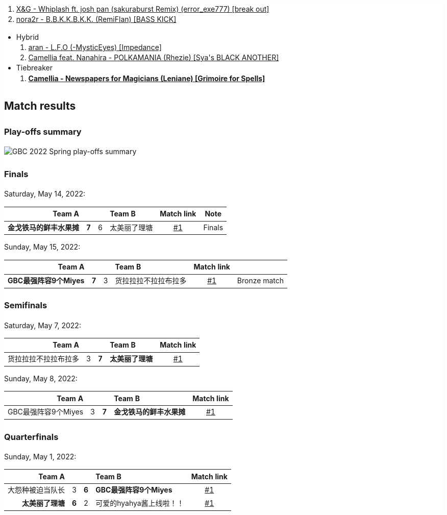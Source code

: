   1. [X&G - Whiplash ft. josh pan (sakuraburst Remix) (error_exe777) \[break out\]](https://osu.ppy.sh/beatmapsets/723633#mania/1527737)
  2. [nora2r - B.B.K.K.B.K.K. (RemiFlan) \[BASS KICK\]](https://osu.ppy.sh/beatmapsets/530022#mania/1353669)
- Hybrid
  1. [aran - L.F.O (-MysticEyes) \[Impedance\]](https://osu.ppy.sh/beatmapsets/882805#mania/1845580)
  2. [Camellia feat. Nanahira - POLKAMANIA (Rhezie) \[Sya's BLACK ANOTHER\]](https://osu.ppy.sh/beatmapsets/1580868#mania/3234094)
- Tiebreaker
  1. **[Camellia - Newspapers for Magicians (Leniane) \[Grimoire for Spells\]](https://osu.ppy.sh/beatmapsets/929143#mania/1940608)**

## Match results

### Play-offs summary

![](img/GBC-2022-Spring-PlayoffsSummary.png "GBC 2022 Spring play-offs summary") 

### Finals

Saturday, May 14, 2022:

| Team A |  |  | Team B | Match link | Note |
| --:  |--: | :-- | :-- | :-: | :-: |
| **金戈铁马的鲜丰水果摊** | **7** | 6 | 太美丽了理塘 | [#1](https://osu.ppy.sh/community/matches/100602282) | Finals |

Sunday, May 15, 2022:

| Team A |  |  | Team B | Match link |  |
| --:  |--: | :-- | :-- | :-: | :-: |
| **GBC最强阵容9个Miyes** | **7** | 3 | 货拉拉拉不拉拉布拉多 | [#1](https://osu.ppy.sh/community/matches/100634289) | Bronze match |

### Semifinals

Saturday, May 7, 2022:

| Team A |  |  | Team B | Match link |
| --:  |--: | :-- | :-- | :-: |
| 货拉拉拉不拉拉布拉多 |  3 | **7** | **太美丽了理塘** | [#1](https://osu.ppy.sh/community/matches/100411441) |

Sunday, May 8, 2022:

| Team A |  |  | Team B | Match link |
| --:  |--: | :-- | :-- | :-: |
| GBC最强阵容9个Miyes | 3 | **7** | **金戈铁马的鲜丰水果摊** | [#1](https://osu.ppy.sh/community/matches/100444701) |

### Quarterfinals

Sunday, May 1, 2022:

| Team A |  |  | Team B | Match link |
| --:  |--: | :-- | :-- | :-: |
| 大怨种被迫当队长 | 3 | **6** | **GBC最强阵容9个Miyes** | [#1](https://osu.ppy.sh/community/matches/100250198) |
| **太美丽了理塘** | **6** | 2 | 可爱的hyahya酱上线啦！！ | [#1](https://osu.ppy.sh/community/matches/100250096) |


[^rs-summary-seed]: Seed: the top 8 advance to the next round.
[^rs-summary-bd]: Beatmap difference.
[^rs-summary-bu]: Buchholz score.